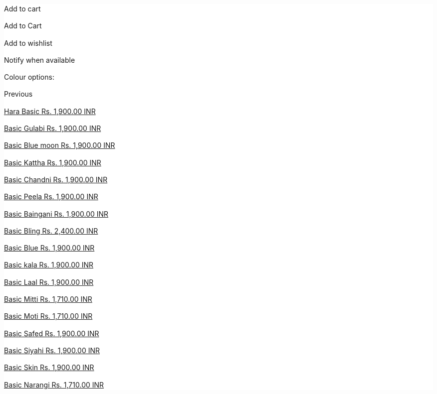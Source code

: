 Add to cart

Add to Cart

Add to wishlist

Notify when available

Colour options:

Previous

[Hara Basic
Rs. 1,900.00 INR](/products/hara-basic-blouse)

[Basic Gulabi
Rs. 1,900.00 INR](/products/basic-gulabi-blouse)

[Basic Blue moon
Rs. 1,900.00 INR](/products/basic-blue-moon-blouse)

[Basic Kattha
Rs. 1,900.00 INR](/products/basic-kattha-blouse)

[Basic Chandni
Rs. 1,900.00 INR](/products/basic-chandni)

[Basic Peela
Rs. 1,900.00 INR](/products/basic-peela-blouse)

[Basic Baingani
Rs. 1,900.00 INR](/products/basic-baingani)

[Basic Bling
Rs. 2,400.00 INR](/products/basic-bling)

[Basic Blue
Rs. 1,900.00 INR](/products/basic-blue)

[Basic kala
Rs. 1,900.00 INR](/products/basic-kala-blouse)

[Basic Laal
Rs. 1,900.00 INR](/products/basic-laal-blouse)

[Basic Mitti
Rs. 1,710.00 INR](/products/basic-mitti)

[Basic Moti
Rs. 1,710.00 INR](/products/basic-moti-blouse)

[Basic Safed
Rs. 1,900.00 INR](/products/basic-safed)

[Basic Siyahi
Rs. 1,900.00 INR](/products/basic-siyahi-blouse)

[Basic Skin
Rs. 1,900.00 INR](/products/basic-skin-blouse)

[Basic Narangi
Rs. 1,710.00 INR](/products/basic-narangi-blouse)
